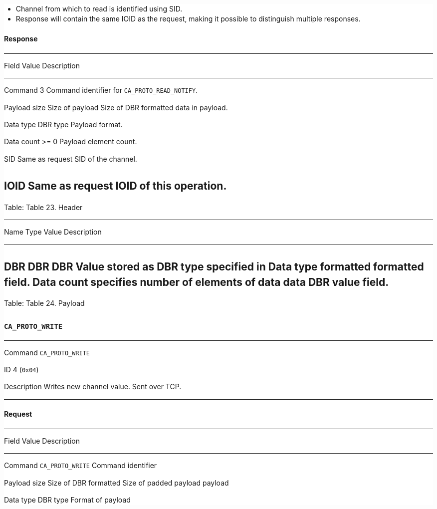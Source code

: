 -   Channel from which to read is identified using SID.
-   Response will contain the same IOID as the request, making it
    possible to distinguish multiple responses.

#### Response

  -------------------------------------------------------------------------
  Field         Value            Description
  ------------- ---------------- ------------------------------------------
  Command       3                Command identifier for
                                 `CA_PROTO_READ_NOTIFY`.

  Payload size  Size of payload  Size of DBR formatted data in payload.

  Data type     DBR type         Payload format.

  Data count    >= 0            Payload element count.

  SID           Same as request  SID of the channel.

  IOID          Same as request  IOID of this operation.
  -------------------------------------------------------------------------

Table: Table 23. Header

  --------------------------------------------------------------------------------
  Name        Type   Value       Description
  ----------- ------ ----------- -------------------------------------------------
  DBR         DBR    DBR         Value stored as DBR type specified in Data type
  formatted          formatted   field. Data count specifies number of elements of
  data               data        DBR value field.
  --------------------------------------------------------------------------------

Table: Table 24. Payload

### `CA_PROTO_WRITE`

  ------------------------------------ ------------------------------------
  Command                              `CA_PROTO_WRITE`

  ID                                   4 (`0x04`)

  Description                          Writes new channel value. Sent over
                                       TCP.
  ------------------------------------ ------------------------------------

#### Request

  ------------------------------------------------------------------------
  Field          Value                        Description
  -------------- ---------------------------- ----------------------------
  Command        `CA_PROTO_WRITE`             Command identifier

  Payload size   Size of DBR formatted        Size of padded payload
                 payload                      

  Data type      DBR type                     Format of payload
